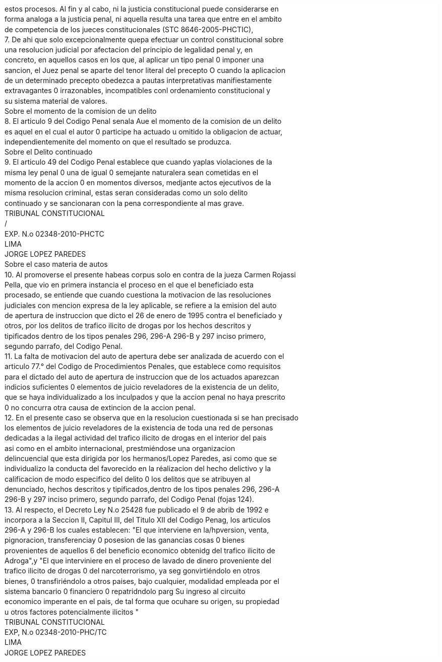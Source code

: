 estos procesos. Al fin y al cabo, ni la justicia constitucional puede considerarse en  
forma analoga a la justicia penal, ni aquella resulta una tarea que entre en el ambito  
de competencia de los jueces constitucionales (STC 8646-2005-PHCTIC),  
7. De ahi que solo excepcionalmente quepa efectuar un control constitucional sobre  
una resolucion judicial por afectacion del principio de legalidad penal y, en  
concreto, en aquellos casos en los que, al aplicar un tipo penal 0 imponer una  
sancion, el Juez penal se aparte del tenor literal del precepto O cuando la aplicacion  
de un determinado precepto obedezca a pautas interpretativas manifiestamente  
extravagantes 0 irrazonables, incompatibles conl ordenamiento constitucional y  
su sistema material de valores.  
Sobre el momento de la comision de un delito  
8. El articulo 9 del Codigo Penal senala Aue el momento de la comision de un delito  
es aquel en el cual el autor 0 participe ha actuado u omitido la obligacion de actuar,  
independientemenite del momento on que el resultado se produzca.  
Sobre el Delito continuado  
9. El articulo 49 del Codigo Penal establece que cuando yaplas violaciones de la  
misma ley penal 0 una de igual 0 semejante naturalera sean cometidas en el  
momento de la accion 0 en momentos diversos, medjante actos ejecutivos de la  
misma resolucion criminal, estas seran consideradas como un solo delito  
continuado y se sancionaran con la pena correspondiente al mas grave.  
TRIBUNAL CONSTITUCIONAL  
/  
EXP. N.o 02348-2010-PHCTC  
LIMA  
JORGE LOPEZ PAREDES  
Sobre el caso materia de autos  
10. Al promoverse el presente habeas corpus solo en contra de la jueza Carmen Rojassi  
Pella, que vio en primera instancia el proceso en el que el beneficiado esta  
procesado, se entiende que cuando cuestiona la motivacion de las resoluciones  
judiciales con mencion expresa de la ley aplicable, se refiere a la emision del auto  
de apertura de instruccion que dicto el 26 de enero de 1995 contra el beneficiado y  
otros, por los delitos de trafico ilicito de drogas por los hechos descritos y  
tipificados dentro de los tipos penales 296, 296-A 296-B y 297 inciso primero,  
segundo parrafo, del Codigo Penal.  
11. La falta de motivacion del auto de apertura debe ser analizada de acuerdo con el  
articulo 77.° del Codigo de Procedimientos Penales, que establece como requisitos  
para el dictado del auto de apertura de instruccion que de los actuados aparezcan  
indicios suficientes 0 elementos de juicio reveladores de la existencia de un delito,  
que se haya individualizado a los inculpados y que la accion penal no haya prescrito  
0 no concurra otra causa de extincion de la accion penal.  
12. En el presente caso se observa que en la resolucion cuestionada si se han precisado  
los elementos de juicio reveladores de la existencia de toda una red de personas  
dedicadas a la ilegal actividad del trafico ilicito de drogas en el interior del pais  
asi como en el ambito internacional, prestmiéndose una organizacion  
delincuencial que esta dirigida por los hermanos/Lopez Paredes, asi como que se  
individualizo la conducta del favorecido en la réalizacion del hecho delictivo y la  
calificacion de modo especifico del delito 0 los delitos que se atribuyen al  
denunciado, hechos descritos y tipificados,dentro de los tipos penales 296, 296-A  
296-B y 297 inciso primero, segundo parrafo, del Codigo Penal (fojas 124).  
13. Al respecto, el Decreto Ley N.o 25428 fue publicado el 9 de abrib de 1992 e  
incorpora a la Seccion II, Capitul III, del Titulo XII del Codigo Penag, los articulos  
296-A y 296-B los cuales establecen: "El que interviene en la/hpversion, venta,  
pignoracion, transferenciay 0 posesion de las ganancias cosas 0 bienes  
provenientes de aquellos 6 del beneficio economico obtenidg del trafico ilicito de  
Adroga",y "El que interviniere en el proceso de lavado de dinero proveniente del  
trafico ilicito de drogas 0 del narcoterrorismo, ya seg gonvirtiéndolo en otros  
bienes, 0 transfiriéndolo a otros paises, bajo cualquier, modalidad empleada por el  
sistema bancario 0 financiero 0 repatridndolo parg Su ingreso al circuito  
economico imperante en el pais, de tal forma que ocuhare su origen, su propiedad  
u otros factores potencialmente ilicitos "  
TRIBUNAL CONSTITUCIONAL  
EXP, N.o 02348-2010-PHC/TC  
LIMA  
JORGE LOPEZ PAREDES  